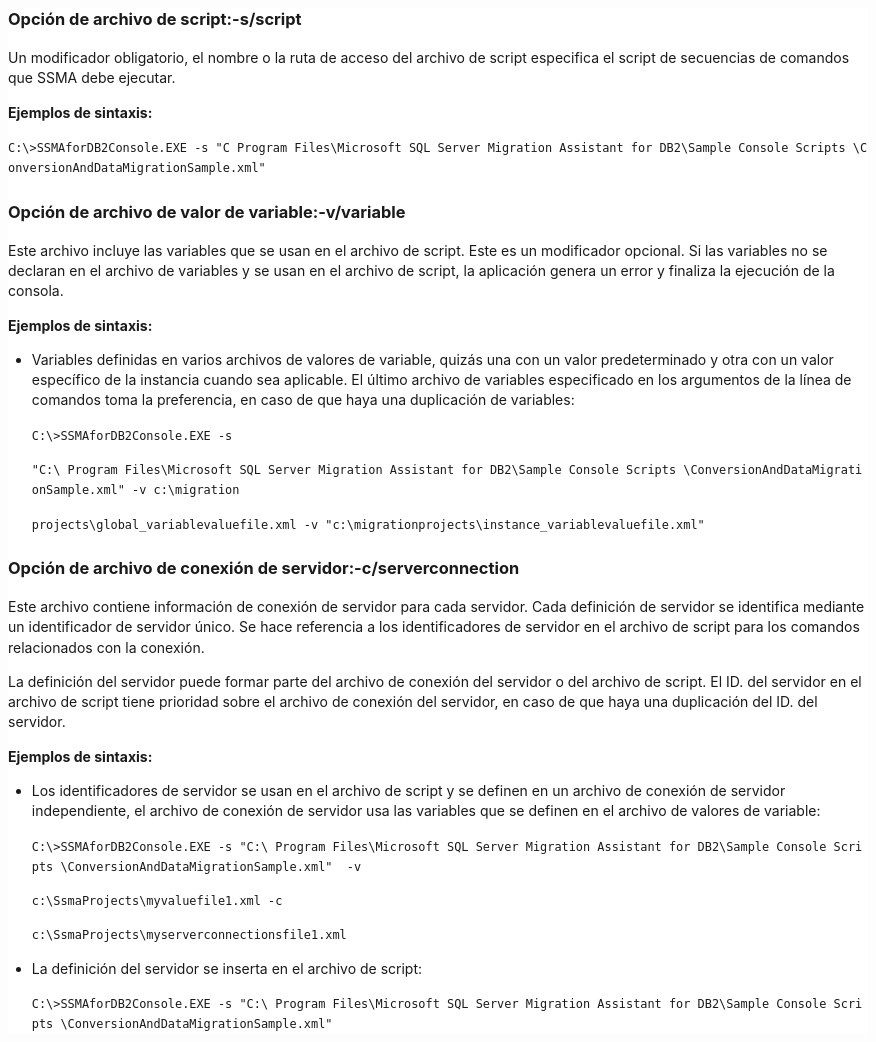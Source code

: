 ### <a name="script-file-option--sscript"></a>Opción de archivo de script:-s/script  
Un modificador obligatorio, el nombre o la ruta de acceso del archivo de script especifica el script de secuencias de comandos que SSMA debe ejecutar.  
  
**Ejemplos de sintaxis:**  
  
`C:\>SSMAforDB2Console.EXE -s "C Program Files\Microsoft SQL Server Migration Assistant for DB2\Sample Console Scripts \ConversionAndDataMigrationSample.xml"`  
  
### <a name="variable-value-file-option--vvariable"></a>Opción de archivo de valor de variable:-v/variable  
Este archivo incluye las variables que se usan en el archivo de script. Este es un modificador opcional. Si las variables no se declaran en el archivo de variables y se usan en el archivo de script, la aplicación genera un error y finaliza la ejecución de la consola.  
  
**Ejemplos de sintaxis:**  
  
-   Variables definidas en varios archivos de valores de variable, quizás una con un valor predeterminado y otra con un valor específico de la instancia cuando sea aplicable. El último archivo de variables especificado en los argumentos de la línea de comandos toma la preferencia, en caso de que haya una duplicación de variables:  
  
    `C:\>SSMAforDB2Console.EXE -s`  
  
    `"C:\ Program Files\Microsoft SQL Server Migration Assistant for DB2\Sample Console Scripts \ConversionAndDataMigrationSample.xml" -v c:\migration`  
  
    `projects\global_variablevaluefile.xml -v "c:\migrationprojects\instance_variablevaluefile.xml"`  
  
### <a name="server-connection-file-option--cserverconnection"></a>Opción de archivo de conexión de servidor:-c/serverconnection  
Este archivo contiene información de conexión de servidor para cada servidor. Cada definición de servidor se identifica mediante un identificador de servidor único. Se hace referencia a los identificadores de servidor en el archivo de script para los comandos relacionados con la conexión.  
  
La definición del servidor puede formar parte del archivo de conexión del servidor o del archivo de script. El ID. del servidor en el archivo de script tiene prioridad sobre el archivo de conexión del servidor, en caso de que haya una duplicación del ID. del servidor.  
  
**Ejemplos de sintaxis:**  
  
-   Los identificadores de servidor se usan en el archivo de script y se definen en un archivo de conexión de servidor independiente, el archivo de conexión de servidor usa las variables que se definen en el archivo de valores de variable:  
  
    `C:\>SSMAforDB2Console.EXE -s "C:\ Program Files\Microsoft SQL Server Migration Assistant for DB2\Sample Console Scripts \ConversionAndDataMigrationSample.xml"  -v`  
  
    `c:\SsmaProjects\myvaluefile1.xml -c`  
  
    `c:\SsmaProjects\myserverconnectionsfile1.xml`  
  
-   La definición del servidor se inserta en el archivo de script:  
  
    `C:\>SSMAforDB2Console.EXE -s "C:\ Program Files\Microsoft SQL Server Migration Assistant for DB2\Sample Console Scripts \ConversionAndDataMigrationSample.xml"`  
  